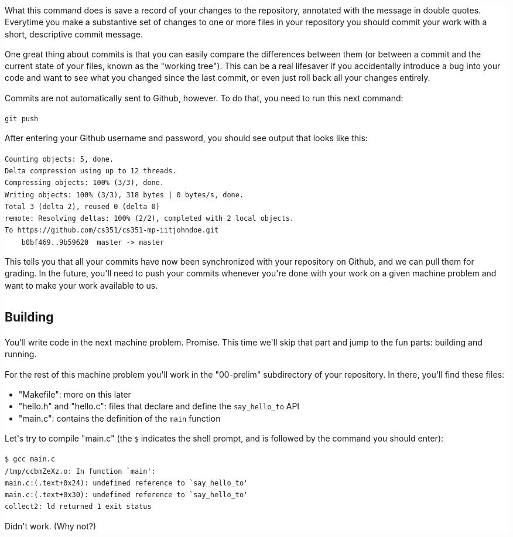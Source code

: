 What this command does is save a record of your changes to the repository,
annotated with the message in double quotes. Everytime you make a substantive
set of changes to one or more files in your repository you should commit your
work with a short, descriptive commit message. 

One great thing about commits is that you can easily compare the differences
between them (or between a commit and the current state of your files, known as
the "working tree"). This can be a real lifesaver if you accidentally introduce
a bug into your code and want to see what you changed since the last commit, or
even just roll back all your changes entirely.

Commits are not automatically sent to Github, however. To do that, you need to
run this next command:

    git push

After entering your Github username and password, you should see output that
looks like this:

    Counting objects: 5, done.
    Delta compression using up to 12 threads.
    Compressing objects: 100% (3/3), done.
    Writing objects: 100% (3/3), 318 bytes | 0 bytes/s, done.
    Total 3 (delta 2), reused 0 (delta 0)
    remote: Resolving deltas: 100% (2/2), completed with 2 local objects.
    To https://github.com/cs351/cs351-mp-iitjohndoe.git
        b0bf469..9b59620  master -> master

This tells you that all your commits have now been synchronized with your
repository on Github, and we can pull them for grading. In the future, you'll
need to push your commits whenever you're done with your work on a given machine
problem and want to make your work available to us. 

## Building

You'll write code in the next machine problem. Promise. This time we'll skip
that part and jump to the fun parts: building and running.

For the rest of this machine problem you'll work in the "00-prelim" subdirectory
of your repository. In there, you'll find these files:

- "Makefile": more on this later
- "hello.h" and "hello.c": files that declare and define the `say_hello_to` API
- "main.c": contains the definition of the `main` function

Let's try to compile "main.c" (the `$` indicates the shell prompt, and is
followed by the command you should enter):

    $ gcc main.c
    /tmp/ccbmZeXz.o: In function `main':
    main.c:(.text+0x24): undefined reference to `say_hello_to'
    main.c:(.text+0x30): undefined reference to `say_hello_to'
    collect2: ld returned 1 exit status

Didn't work. (Why not?)
